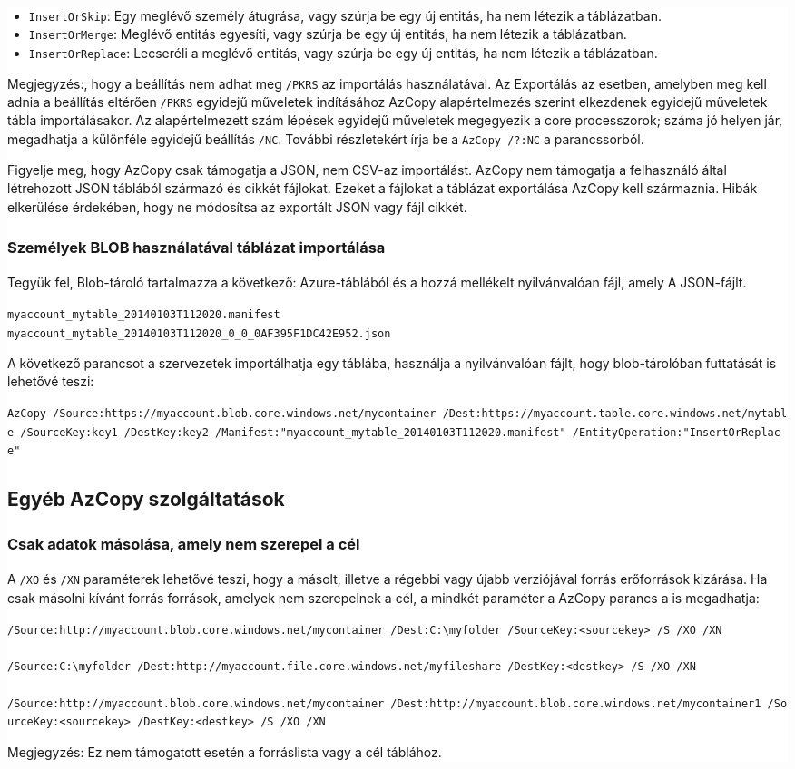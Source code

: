 - `InsertOrSkip`: Egy meglévő személy átugrása, vagy szúrja be egy új entitás, ha nem létezik a táblázatban.
- `InsertOrMerge`: Meglévő entitás egyesíti, vagy szúrja be egy új entitás, ha nem létezik a táblázatban.
- `InsertOrReplace`: Lecseréli a meglévő entitás, vagy szúrja be egy új entitás, ha nem létezik a táblázatban.

Megjegyzés:, hogy a beállítás nem adhat meg `/PKRS` az importálás használatával. Az Exportálás az esetben, amelyben meg kell adnia a beállítás eltérően `/PKRS` egyidejű műveletek indításához AzCopy alapértelmezés szerint elkezdenek egyidejű műveletek tábla importálásakor. Az alapértelmezett szám lépések egyidejű műveletek megegyezik a core processzorok; száma jó helyen jár, megadhatja a különféle egyidejű beállítás `/NC`. További részletekért írja be a `AzCopy /?:NC` a parancssorból.

Figyelje meg, hogy AzCopy csak támogatja a JSON, nem CSV-az importálást. AzCopy nem támogatja a felhasználó által létrehozott JSON táblából származó és cikkét fájlokat. Ezeket a fájlokat a táblázat exportálása AzCopy kell származnia. Hibák elkerülése érdekében, hogy ne módosítsa az exportált JSON vagy fájl cikkét.

### <a name="import-entities-to-table-using-blobs"></a>Személyek BLOB használatával táblázat importálása

Tegyük fel, Blob-tároló tartalmazza a következő: Azure-táblából és a hozzá mellékelt nyilvánvalóan fájl, amely A JSON-fájlt.

    myaccount_mytable_20140103T112020.manifest
    myaccount_mytable_20140103T112020_0_0_0AF395F1DC42E952.json

A következő parancsot a szervezetek importálhatja egy táblába, használja a nyilvánvalóan fájlt, hogy blob-tárolóban futtatását is lehetővé teszi:

    AzCopy /Source:https://myaccount.blob.core.windows.net/mycontainer /Dest:https://myaccount.table.core.windows.net/mytable /SourceKey:key1 /DestKey:key2 /Manifest:"myaccount_mytable_20140103T112020.manifest" /EntityOperation:"InsertOrReplace"

## <a name="other-azcopy-features"></a>Egyéb AzCopy szolgáltatások

### <a name="only-copy-data-that-doesnt-exist-in-the-destination"></a>Csak adatok másolása, amely nem szerepel a cél

A `/XO` és `/XN` paraméterek lehetővé teszi, hogy a másolt, illetve a régebbi vagy újabb verziójával forrás erőforrások kizárása. Ha csak másolni kívánt forrás források, amelyek nem szerepelnek a cél, a mindkét paraméter a AzCopy parancs a is megadhatja:

    /Source:http://myaccount.blob.core.windows.net/mycontainer /Dest:C:\myfolder /SourceKey:<sourcekey> /S /XO /XN

    /Source:C:\myfolder /Dest:http://myaccount.file.core.windows.net/myfileshare /DestKey:<destkey> /S /XO /XN

    /Source:http://myaccount.blob.core.windows.net/mycontainer /Dest:http://myaccount.blob.core.windows.net/mycontainer1 /SourceKey:<sourcekey> /DestKey:<destkey> /S /XO /XN

Megjegyzés: Ez nem támogatott esetén a forráslista vagy a cél táblához.
